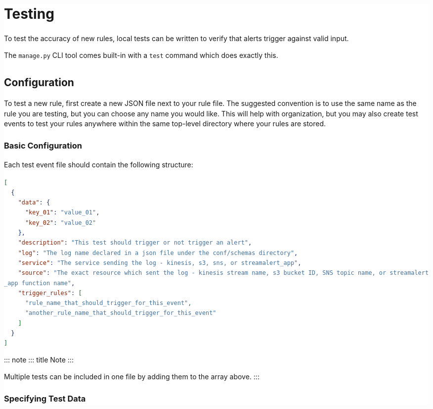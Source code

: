 # Testing

To test the accuracy of new rules, local tests can be written to verify
that alerts trigger against valid input.

The `manage.py` CLI tool comes built-in with a `test` command which does
exactly this.

## Configuration

To test a new rule, first create a new JSON file next to your rule file.
The suggested convention is to use the same name as the rule you are
testing, but you can choose any name you would like. This will help with
organization, but you may also create test events to test your rules
anywhere within the same top-level directory where your rules are
stored.

### Basic Configuration

Each test event file should contain the following structure:

``` json
[
  {
    "data": {
      "key_01": "value_01",
      "key_02": "value_02"
    },
    "description": "This test should trigger or not trigger an alert",
    "log": "The log name declared in a json file under the conf/schemas directory",
    "service": "The service sending the log - kinesis, s3, sns, or streamalert_app",
    "source": "The exact resource which sent the log - kinesis stream name, s3 bucket ID, SNS topic name, or streamalert_app function name",
    "trigger_rules": [
      "rule_name_that_should_trigger_for_this_event",
      "another_rule_name_that_should_trigger_for_this_event"
    ]
  }
]
```

::: note
::: title
Note
:::

Multiple tests can be included in one file by adding them to the array
above.
:::

### Specifying Test Data
